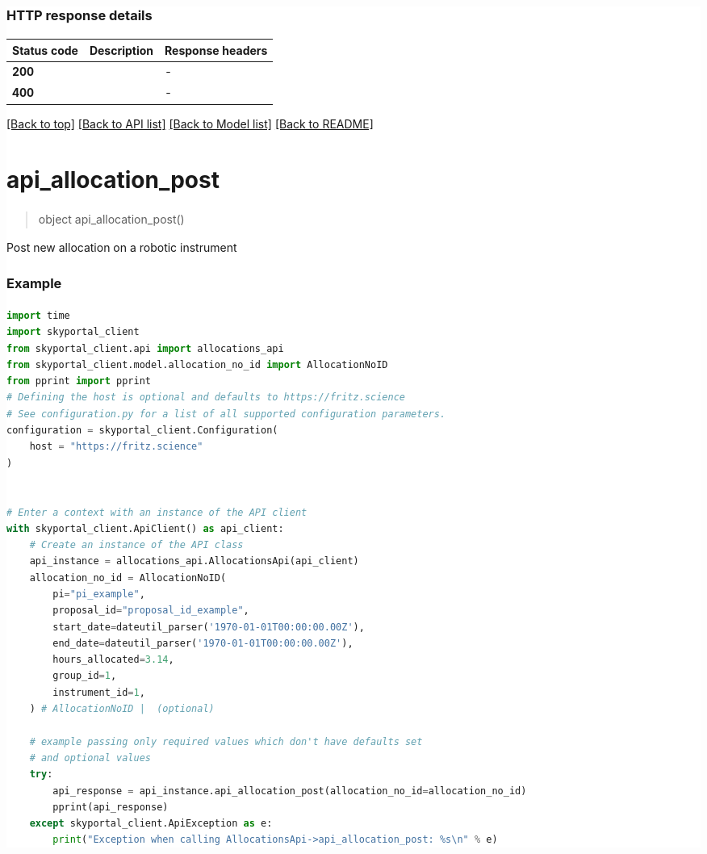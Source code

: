 ### HTTP response details
| Status code | Description | Response headers |
|-------------|-------------|------------------|
**200** |  |  -  |
**400** |  |  -  |

[[Back to top]](#) [[Back to API list]](../README.md#documentation-for-api-endpoints) [[Back to Model list]](../README.md#documentation-for-models) [[Back to README]](../README.md)

# **api_allocation_post**
> object api_allocation_post()



Post new allocation on a robotic instrument

### Example

```python
import time
import skyportal_client
from skyportal_client.api import allocations_api
from skyportal_client.model.allocation_no_id import AllocationNoID
from pprint import pprint
# Defining the host is optional and defaults to https://fritz.science
# See configuration.py for a list of all supported configuration parameters.
configuration = skyportal_client.Configuration(
    host = "https://fritz.science"
)


# Enter a context with an instance of the API client
with skyportal_client.ApiClient() as api_client:
    # Create an instance of the API class
    api_instance = allocations_api.AllocationsApi(api_client)
    allocation_no_id = AllocationNoID(
        pi="pi_example",
        proposal_id="proposal_id_example",
        start_date=dateutil_parser('1970-01-01T00:00:00.00Z'),
        end_date=dateutil_parser('1970-01-01T00:00:00.00Z'),
        hours_allocated=3.14,
        group_id=1,
        instrument_id=1,
    ) # AllocationNoID |  (optional)

    # example passing only required values which don't have defaults set
    # and optional values
    try:
        api_response = api_instance.api_allocation_post(allocation_no_id=allocation_no_id)
        pprint(api_response)
    except skyportal_client.ApiException as e:
        print("Exception when calling AllocationsApi->api_allocation_post: %s\n" % e)
```
